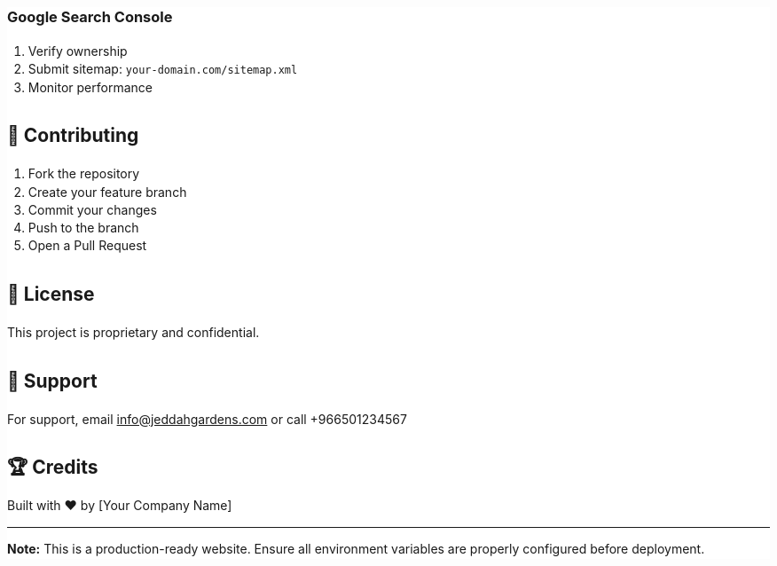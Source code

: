 ### Google Search Console
1. Verify ownership
2. Submit sitemap: `your-domain.com/sitemap.xml`
3. Monitor performance

## 🤝 Contributing

1. Fork the repository
2. Create your feature branch
3. Commit your changes
4. Push to the branch
5. Open a Pull Request

## 📄 License

This project is proprietary and confidential.

## 💬 Support

For support, email info@jeddahgardens.com or call +966501234567

## 🏆 Credits

Built with ❤️ by [Your Company Name]

---

**Note:** This is a production-ready website. Ensure all environment variables are properly configured before deployment.
